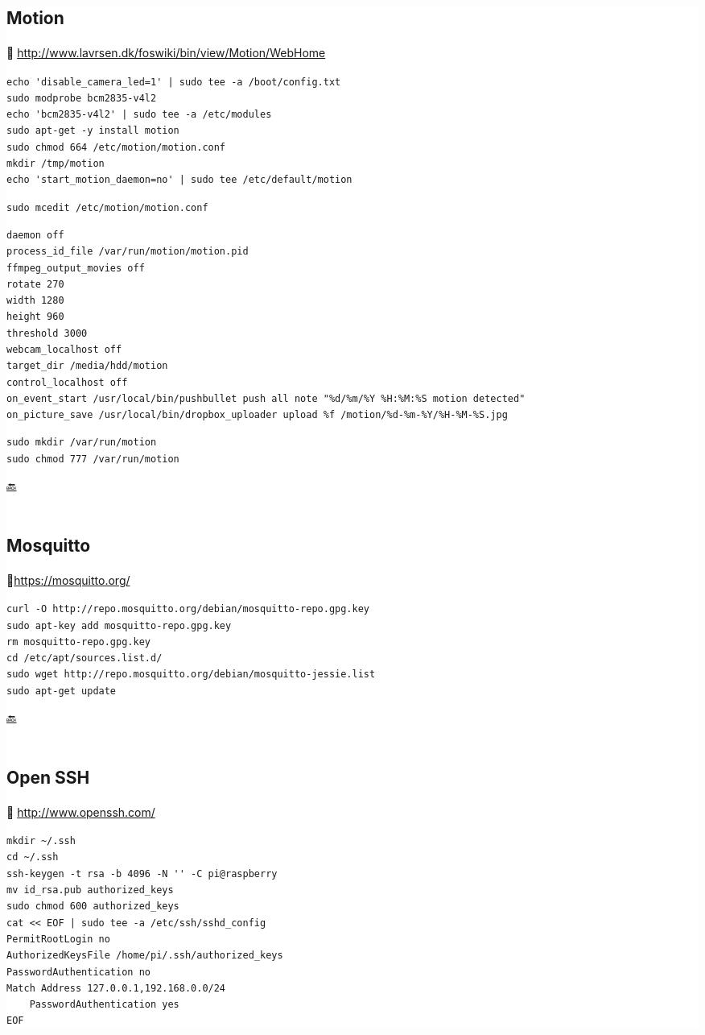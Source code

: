 Motion
------
:link: http://www.lavrsen.dk/foswiki/bin/view/Motion/WebHome
```shell
echo 'disable_camera_led=1' | sudo tee -a /boot/config.txt
sudo modprobe bcm2835-v4l2
echo 'bcm2835-v4l2' | sudo tee -a /etc/modules
sudo apt-get -y install motion
sudo chmod 664 /etc/motion/motion.conf
mkdir /tmp/motion
echo 'start_motion_daemon=no' | sudo tee /etc/default/motion
```
```shell
sudo mcedit /etc/motion/motion.conf
```
````
daemon off
process_id_file /var/run/motion/motion.pid
ffmpeg_output_movies off
rotate 270
width 1280
height 960
threshold 3000
webcam_localhost off
target_dir /media/hdd/motion
control_localhost off
on_event_start /usr/local/bin/pushbullet push all note "%d/%m/%Y %H:%M:%S motion detected"
on_picture_save /usr/local/bin/dropbox_uploader upload %f /motion/%d-%m-%Y/%H-%M-%S.jpg
````
````
sudo mkdir /var/run/motion
sudo chmod 777 /var/run/motion
````
[:back:](#command-line-interface-tools)
<br><br>

Mosquitto
---------
:link:https://mosquitto.org/
````
curl -O http://repo.mosquitto.org/debian/mosquitto-repo.gpg.key
sudo apt-key add mosquitto-repo.gpg.key
rm mosquitto-repo.gpg.key
cd /etc/apt/sources.list.d/
sudo wget http://repo.mosquitto.org/debian/mosquitto-jessie.list
sudo apt-get update
````
[:back:](#command-line-interface-tools)
<br><br>

Open SSH
--------
:link: http://www.openssh.com/
```shell
mkdir ~/.ssh
cd ~/.ssh
ssh-keygen -t rsa -b 4096 -N '' -C pi@raspberry
mv id_rsa.pub authorized_keys
sudo chmod 600 authorized_keys
cat << EOF | sudo tee -a /etc/ssh/sshd_config
PermitRootLogin no
AuthorizedKeysFile /home/pi/.ssh/authorized_keys
PasswordAuthentication no
Match Address 127.0.0.1,192.168.0.0/24
    PasswordAuthentication yes
EOF
```